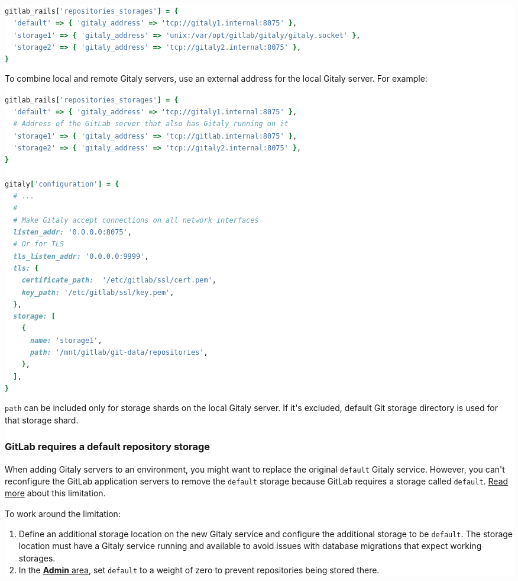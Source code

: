 ```ruby
gitlab_rails['repositories_storages'] = {
  'default' => { 'gitaly_address' => 'tcp://gitaly1.internal:8075' },
  'storage1' => { 'gitaly_address' => 'unix:/var/opt/gitlab/gitaly/gitaly.socket' },
  'storage2' => { 'gitaly_address' => 'tcp://gitaly2.internal:8075' },
}
```

To combine local and remote Gitaly servers, use an external address for the local Gitaly server. For
example:

```ruby
gitlab_rails['repositories_storages'] = {
  'default' => { 'gitaly_address' => 'tcp://gitaly1.internal:8075' },
  # Address of the GitLab server that also has Gitaly running on it
  'storage1' => { 'gitaly_address' => 'tcp://gitlab.internal:8075' },
  'storage2' => { 'gitaly_address' => 'tcp://gitaly2.internal:8075' },
}

gitaly['configuration'] = {
  # ...
  #
  # Make Gitaly accept connections on all network interfaces
  listen_addr: '0.0.0.0:8075',
  # Or for TLS
  tls_listen_addr: '0.0.0.0:9999',
  tls: {
    certificate_path:  '/etc/gitlab/ssl/cert.pem',
    key_path: '/etc/gitlab/ssl/key.pem',
  },
  storage: [
    {
      name: 'storage1',
      path: '/mnt/gitlab/git-data/repositories',
    },
  ],
}
```

`path` can be included only for storage shards on the local Gitaly server.
If it's excluded, default Git storage directory is used for that storage shard.

### GitLab requires a default repository storage

When adding Gitaly servers to an environment, you might want to replace the original `default` Gitaly service. However, you can't
reconfigure the GitLab application servers to remove the `default` storage because GitLab requires a storage called `default`.
[Read more](https://gitlab.com/gitlab-org/gitlab/-/issues/36175) about this limitation.

To work around the limitation:

1. Define an additional storage location on the new Gitaly service and configure the additional storage to be `default`. The storage location must have a
   Gitaly service running and available to avoid issues with database migrations that expect working storages.
1. In the [**Admin** area](../repository_storage_paths.md#configure-where-new-repositories-are-stored), set `default` to a weight of zero
   to prevent repositories being stored there.
